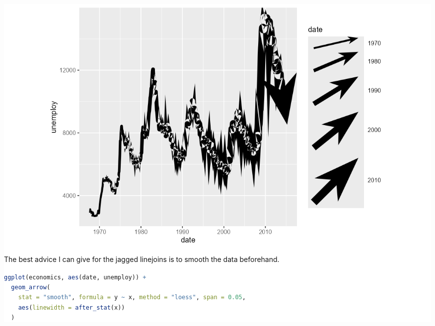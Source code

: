 <img src="man/figures/README-jagged-1.png" width="80%" style="display: block; margin: auto;" />

The best advice I can give for the jagged linejoins is to smooth the
data beforehand.

``` r
ggplot(economics, aes(date, unemploy)) +
  geom_arrow(
    stat = "smooth", formula = y ~ x, method = "loess", span = 0.05,
    aes(linewidth = after_stat(x))
  )
```
